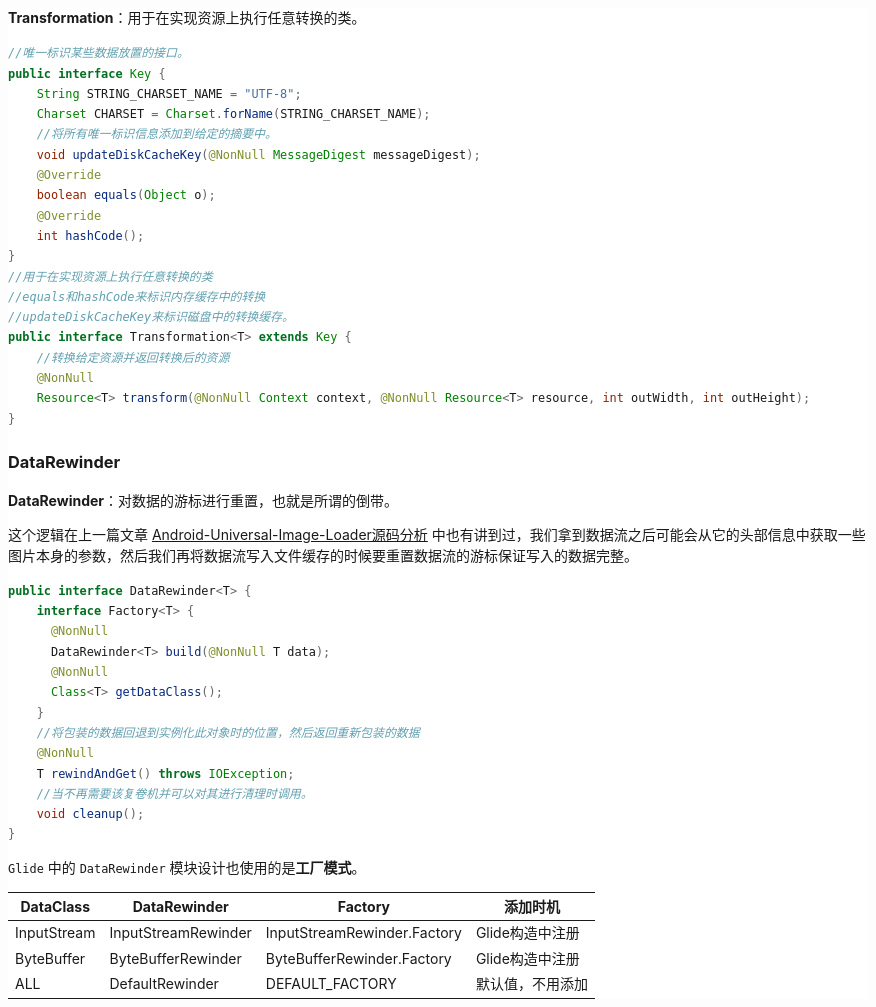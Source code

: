 **Transformation**：用于在实现资源上执行任意转换的类。

```java
//唯一标识某些数据放置的接口。
public interface Key {
    String STRING_CHARSET_NAME = "UTF-8";
    Charset CHARSET = Charset.forName(STRING_CHARSET_NAME);
    //将所有唯一标识信息添加到给定的摘要中。
    void updateDiskCacheKey(@NonNull MessageDigest messageDigest);
    @Override
    boolean equals(Object o);
    @Override
    int hashCode();
}
//用于在实现资源上执行任意转换的类
//equals和hashCode来标识内存缓存中的转换
//updateDiskCacheKey来标识磁盘中的转换缓存。
public interface Transformation<T> extends Key {
    //转换给定资源并返回转换后的资源
    @NonNull
    Resource<T> transform(@NonNull Context context, @NonNull Resource<T> resource, int outWidth, int outHeight);
}
```

### DataRewinder

**DataRewinder**：对数据的游标进行重置，也就是所谓的倒带。

这个逻辑在上一篇文章 [Android-Universal-Image-Loader源码分析](https://dandanlove.blog.csdn.net/article/details/103256724) 中也有讲到过，我们拿到数据流之后可能会从它的头部信息中获取一些图片本身的参数，然后我们再将数据流写入文件缓存的时候要重置数据流的游标保证写入的数据完整。

```java
public interface DataRewinder<T> {
    interface Factory<T> {
      @NonNull
      DataRewinder<T> build(@NonNull T data);
      @NonNull
      Class<T> getDataClass();
    }
    //将包装的数据回退到实例化此对象时的位置，然后返回重新包装的数据
    @NonNull
    T rewindAndGet() throws IOException;
    //当不再需要该复卷机并可以对其进行清理时调用。
    void cleanup();
}
```

`Glide` 中的 `DataRewinder` 模块设计也使用的是**工厂模式**。

| DataClass   | DataRewinder        | Factory                     | 添加时机         |
| ----------- | ------------------- | --------------------------- | ---------------- |
| InputStream | InputStreamRewinder | InputStreamRewinder.Factory | Glide构造中注册  |
| ByteBuffer  | ByteBufferRewinder  | ByteBufferRewinder.Factory  | Glide构造中注册  |
| ALL         | DefaultRewinder     | DEFAULT_FACTORY             | 默认值，不用添加 |

